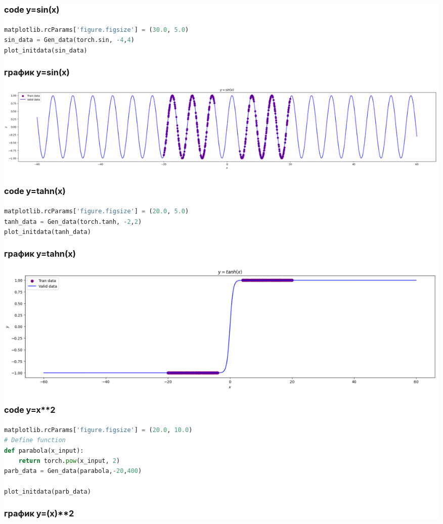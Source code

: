 ### code y=sin(x)
```python
matplotlib.rcParams['figure.figsize'] = (30.0, 5.0)
sin_data = Gen_data(torch.sin, -4,4)
plot_initdata(sin_data)
```
### график y=sin(x)
![](./imgs/004_y=sin(x).png)
### code y=tahn(x)
```python
matplotlib.rcParams['figure.figsize'] = (20.0, 5.0)
tanh_data = Gen_data(torch.tanh, -2,2)
plot_initdata(tanh_data)
```
### график y=tahn(x)
![](./imgs/005_y=tahn(x).png)

### code y=x**2
```python
matplotlib.rcParams['figure.figsize'] = (20.0, 10.0)
# Define function
def parabola(x_input):
    return torch.pow(x_input, 2)
parb_data = Gen_data(parabola,-20,400)

plot_initdata(parb_data)
```
### график y=(x)**2